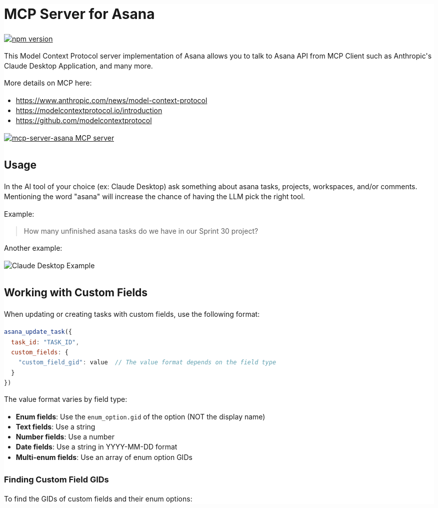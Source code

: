 # MCP Server for Asana

[![npm version](https://badge.fury.io/js/%roychri%2Fmcp-server-asana.svg)](https://www.npmjs.com/package/@cristip73/mcp-server-asana)

This Model Context Protocol server implementation of Asana allows you
to talk to Asana API from MCP Client such as Anthropic's Claude
Desktop Application, and many more.

More details on MCP here:
 - https://www.anthropic.com/news/model-context-protocol
 - https://modelcontextprotocol.io/introduction
 - https://github.com/modelcontextprotocol

<a href="https://glama.ai/mcp/servers/ln1qzdhwmc"><img width="380" height="200" src="https://glama.ai/mcp/servers/ln1qzdhwmc/badge" alt="mcp-server-asana MCP server" /></a>

## Usage

In the AI tool of your choice (ex: Claude Desktop) ask something about asana tasks, projects, workspaces, and/or comments. Mentioning the word "asana" will increase the chance of having the LLM pick the right tool.

Example:

> How many unfinished asana tasks do we have in our Sprint 30 project?

Another example:

![Claude Desktop Example](https://raw.githubusercontent.com/cristip73/mcp-server-asana/main/mcp-server-asana-claude-example.png)

## Working with Custom Fields

When updating or creating tasks with custom fields, use the following format:

```javascript
asana_update_task({
  task_id: "TASK_ID",
  custom_fields: {
    "custom_field_gid": value  // The value format depends on the field type
  }
})
```

The value format varies by field type:
- **Enum fields**: Use the `enum_option.gid` of the option (NOT the display name)
- **Text fields**: Use a string
- **Number fields**: Use a number
- **Date fields**: Use a string in YYYY-MM-DD format
- **Multi-enum fields**: Use an array of enum option GIDs

### Finding Custom Field GIDs

To find the GIDs of custom fields and their enum options:
